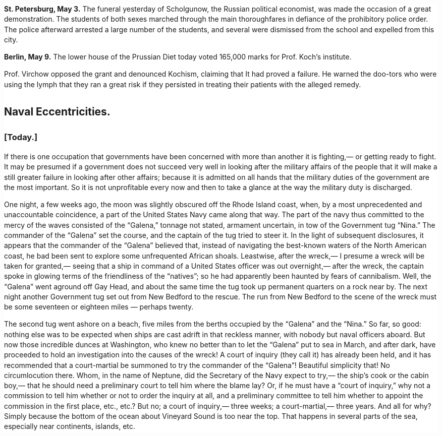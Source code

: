 **St. Petersburg, May 3.** The funeral yesterday of Scholgunow, the Russian political economist, was made the occasion of a great demonstration. The students of both sexes marched through the main thoroughfares in defiance of the prohibitory police order. The police afterward arrested a large number of the students, and several were dismissed from the school and expelled from this city.

**Berlin, May 9.** The lower house of the Prussian Diet today voted 165,000 marks for Prof. Koch’s institute.

Prof. Virchow opposed the grant and denounced Kochism, claiming that It had proved a failure. He warned the doo-tors who were using the lymph that they ran a great risk if they persisted in treating their patients with the alleged remedy.

## Naval Eccentricities.

### [Today.]

If there is one occupation that governments have been concerned with more than another it is fighting,— or getting ready to fight. It may be presumed if a government does not succeed very well in looking after the military affairs of the people that it will make a still greater failure in looking after other affairs; because it is admitted on all hands that the military duties of the government are the most important. So it is not unprofitable every now and then to take a glance at the way the military duty is discharged.

One night, a few weeks ago, the moon was slightly obscured off the Rhode Island coast, when, by a most unprecedented and unaccountable coincidence, a part of the United States Navy came along that way. The part of the navy thus committed to the mercy of the waves consisted of the “Galena,” tonnage not stated, armament uncertain, in tow of the Government tug “Nina.” The commander of the “Galena” set the course, and the captain of the tug tried to steer it. In the light of subsequent disclosures, it appears that the commander of the “Galena” believed that, instead of navigating the best-known waters of the North American coast, he bad been sent to explore some unfrequented African shoals. Leastwise, after the wreck,— I presume a wreck will be taken for granted,— seeing that a ship in command of a United States officer was out overnight,— after the wreck, the captain spoke in glowing terms of the friendliness of the “natives”; so he had apparently been haunted by fears of cannibalism. Well, the “Galena” went aground off Gay Head, and about the same time the tug took up permanent quarters on a rock near by. The next night another Government tug set out from New Bedford to the rescue. The run from New Bedford to the scene of the wreck must be some seventeen or eighteen miles — perhaps twenty.

The second tug went ashore on a beach, five miles from the berths occupied by the “Galena” and the “Nina.” So far, so good: nothing else was to be expected when ships are cast adrift in that reckless manner, with nobody but naval officers aboard. But now those incredible dunces at Washington, who knew no better than to let the “Galena” put to sea in March, and after dark, have proceeded to hold an investigation into the causes of the wreck! A court of inquiry (they call it) has already been held, and it has recommended that a court-martial be summoned to try the commander of the “Galena”! Beautiful simplicity that! No circumlocution there. Whom, in the name of Neptune, did the Secretary of the Navy expect to try,— the ship’s cook or the cabin boy,— that he should need a preliminary court to tell him where the blame lay? Or, if he must have a “court of inquiry,” why not a commission to tell him whether or not to order the inquiry at all, and a preliminary committee to tell him whether to appoint the commission in the first place, etc., etc.? But no; a court of inquiry,— three weeks; a court-martial,— three years. And all for why? Simply because the bottom of the ocean about Vineyard Sound is too near the top. That happens in several parts of the sea, especially near continents, islands, etc.
